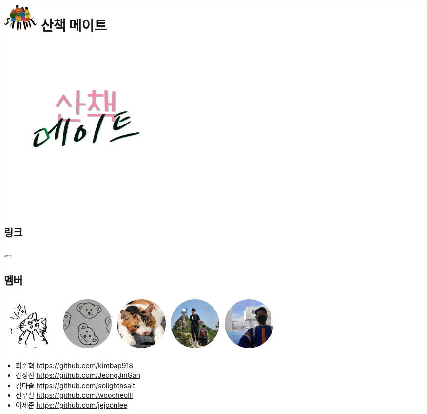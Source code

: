 # ![logo](README.assets/navlogo.png) 산책 메이트

<img src="README.assets/logo.png" alt="logo" style="zoom:67%;" />

## 링크

[<img src="https://allvectorlogo.com/img/2021/12/github-logo-vector.png" alt="github" style="zoom: 25%;" />](https://github.com/kimbap918/sanme_proj)





## 멤버

[![image-20221121173712473](README.assets/image-20221121173712473.png)](https://github.com/kimbap918/sanme_proj/graphs/contributors)

+ 최준혁 https://github.com/kimbap918
+ 간정진 https://github.com/JeongJinGan
+ 김다솔 https://github.com/solightnsalt
+ 신우철 https://github.com/woocheolll
+ 이제준 https://github.com/jejoonlee
